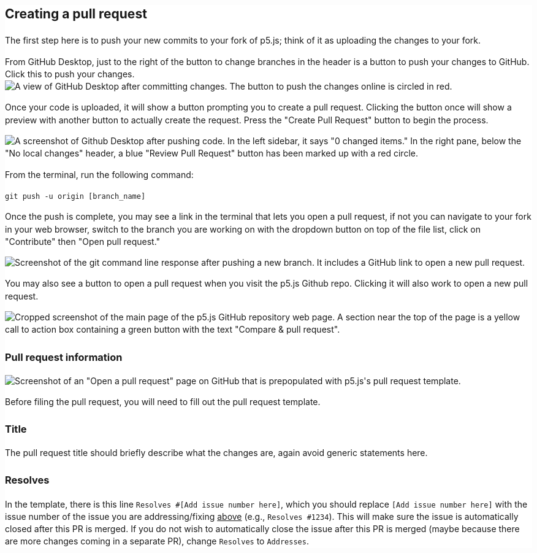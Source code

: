 ## Creating a pull request

The first step here is to push your new commits to your fork of p5.js; think of it as uploading the changes to your fork.

From GitHub Desktop, just to the right of the button to change branches in the header is a button to push your changes to GitHub. Click this to push your changes.![A view of GitHub Desktop after committing changes. The button to push the changes online is circled in red.](images/publish-branch.png)

Once your code is uploaded, it will show a button prompting you to create a pull request. Clicking the button once will show a preview with another button to actually create the request. Press the "Create Pull Request" button to begin the process.

![A screenshot of Github Desktop after pushing code. In the left sidebar, it says "0 changed items." In the right pane, below the "No local changes" header, a blue "Review Pull Request" button has been marked up with a red circle.](images/preview-pull-request.png)

From the terminal, run the following command:

```
git push -u origin [branch_name]
```

Once the push is complete, you may see a link in the terminal that lets you open a pull request, if not you can navigate to your fork in your web browser, switch to the branch you are working on with the dropdown button on top of the file list, click on "Contribute" then "Open pull request."

![Screenshot of the git command line response after pushing a new branch. It includes a GitHub link to open a new pull request.](images/new-branch.png)

You may also see a button to open a pull request when you visit the p5.js Github repo. Clicking it will also work to open a new pull request.

![Cropped screenshot of the main page of the p5.js GitHub repository web page. A section near the top of the page is a yellow call to action box containing a green button with the text "Compare & pull request".](images/recent-pushes.png)


### Pull request information

![Screenshot of an "Open a pull request" page on GitHub that is prepopulated with p5.js's pull request template.](images/new-pr.png)

Before filing the pull request, you will need to fill out the pull request template. 


### Title

The pull request title should briefly describe what the changes are, again avoid generic statements here.


### Resolves

In the template, there is this line `Resolves #[Add issue number here]`, which you should replace `[Add issue number here]` with the issue number of the issue you are addressing/fixing [above](https://github.com/processing/p5.js/blob/main/contributor_docs/contributor_guidelines.md#all-about-issues) (e.g., `Resolves #1234`). This will make sure the issue is automatically closed after this PR is merged. If you do not wish to automatically close the issue after this PR is merged (maybe because there are more changes coming in a separate PR), change `Resolves` to `Addresses`.
